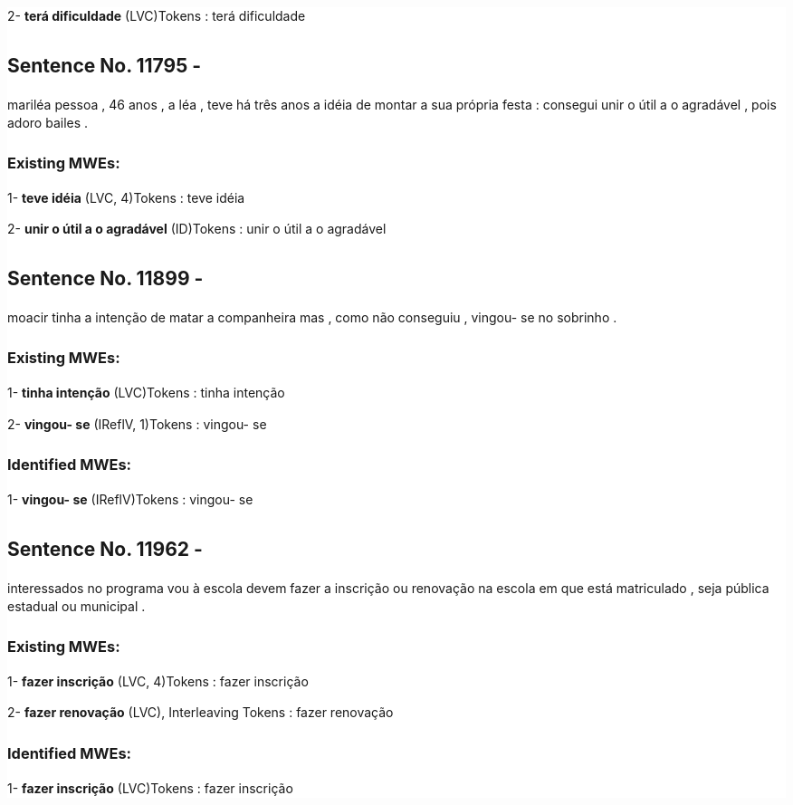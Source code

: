 2- **terá dificuldade** (LVC)Tokens : 
terá
dificuldade

## Sentence No. 11795 - 
mariléa pessoa , 46 anos , a léa , teve há três anos a idéia de montar a sua própria festa : consegui unir o útil a o agradável , pois adoro bailes . 
### Existing MWEs: 
1- **teve idéia** (LVC, 4)Tokens : 
teve
idéia

2- **unir o útil a o agradável** (ID)Tokens : 
unir
o
útil
a
o
agradável

## Sentence No. 11899 - 
moacir tinha a intenção de matar a companheira mas , como não conseguiu , vingou- se no sobrinho . 
### Existing MWEs: 
1- **tinha intenção** (LVC)Tokens : 
tinha
intenção

2- **vingou- se** (IReflV, 1)Tokens : 
vingou-
se

### Identified MWEs: 
1- **vingou- se** (IReflV)Tokens : 
vingou-
se

## Sentence No. 11962 - 
interessados no programa vou à escola devem fazer a inscrição ou renovação na escola em que está matriculado , seja pública estadual ou municipal . 
### Existing MWEs: 
1- **fazer inscrição** (LVC, 4)Tokens : 
fazer
inscrição

2- **fazer renovação** (LVC), Interleaving Tokens : 
fazer
renovação

### Identified MWEs: 
1- **fazer inscrição** (LVC)Tokens : 
fazer
inscrição
